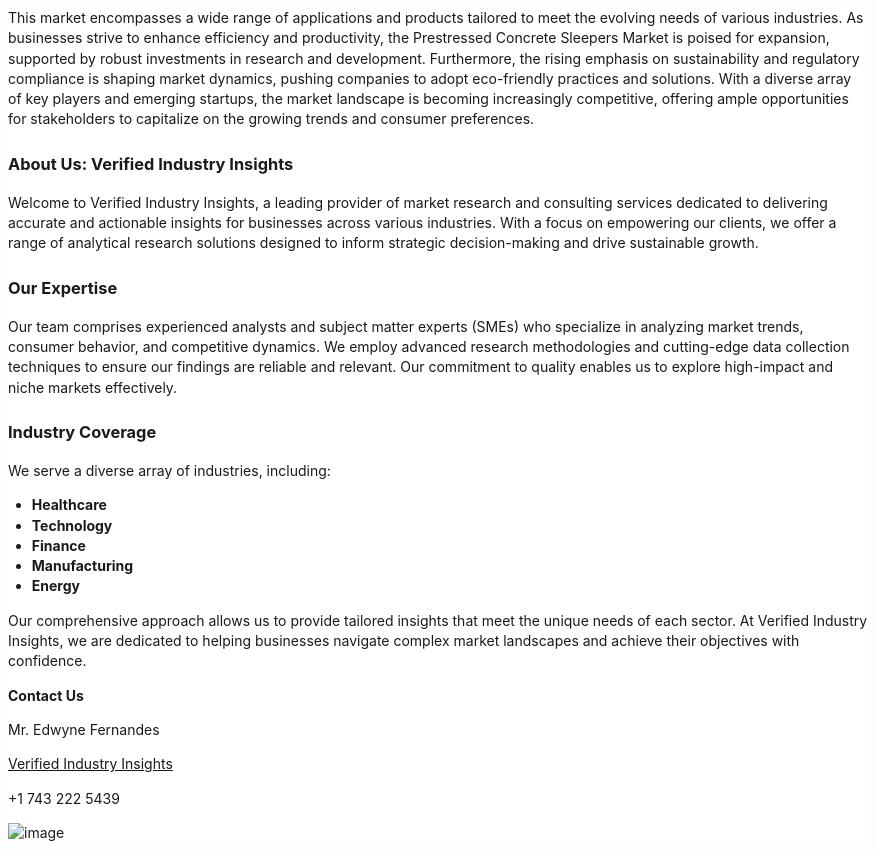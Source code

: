 This market encompasses a wide range of applications and products tailored to meet the evolving needs of various industries. As businesses strive to enhance efficiency and productivity, the Prestressed Concrete Sleepers Market is poised for expansion, supported by robust investments in research and development. Furthermore, the rising emphasis on sustainability and regulatory compliance is shaping market dynamics, pushing companies to adopt eco-friendly practices and solutions. With a diverse array of key players and emerging startups, the market landscape is becoming increasingly competitive, offering ample opportunities for stakeholders to capitalize on the growing trends and consumer preferences.</p><h3>About Us: Verified Industry Insights</h3><p>Welcome to Verified Industry Insights, a leading provider of market research and consulting services dedicated to delivering accurate and actionable insights for businesses across various industries. With a focus on empowering our clients, we offer a range of analytical research solutions designed to inform strategic decision-making and drive sustainable growth.</p><h3>Our Expertise</h3><p>Our team comprises experienced analysts and subject matter experts (SMEs) who specialize in analyzing market trends, consumer behavior, and competitive dynamics. We employ advanced research methodologies and cutting-edge data collection techniques to ensure our findings are reliable and relevant. Our commitment to quality enables us to explore high-impact and niche markets effectively.</p><h3>Industry Coverage</h3><p>We serve a diverse array of industries, including:</p><ul><li><strong>Healthcare</strong></li><li><strong>Technology</strong></li><li><strong>Finance</strong></li><li><strong>Manufacturing</strong></li><li><strong>Energy</strong></li></ul><p>Our comprehensive approach allows us to provide tailored insights that meet the unique needs of each sector. At Verified Industry Insights, we are dedicated to helping businesses navigate complex market landscapes and achieve their objectives with confidence.</p><p><strong>Contact Us</strong></p><p>Mr. Edwyne Fernandes</p><p><a href="https://www.verifiedindustryinsights.com/">Verified Industry Insights</a></p><p>+1 743 222 5439</p>
![image](https://github.com/user-attachments/assets/151a7d4c-e8d5-4087-a8d3-e8294ee6ad17)
